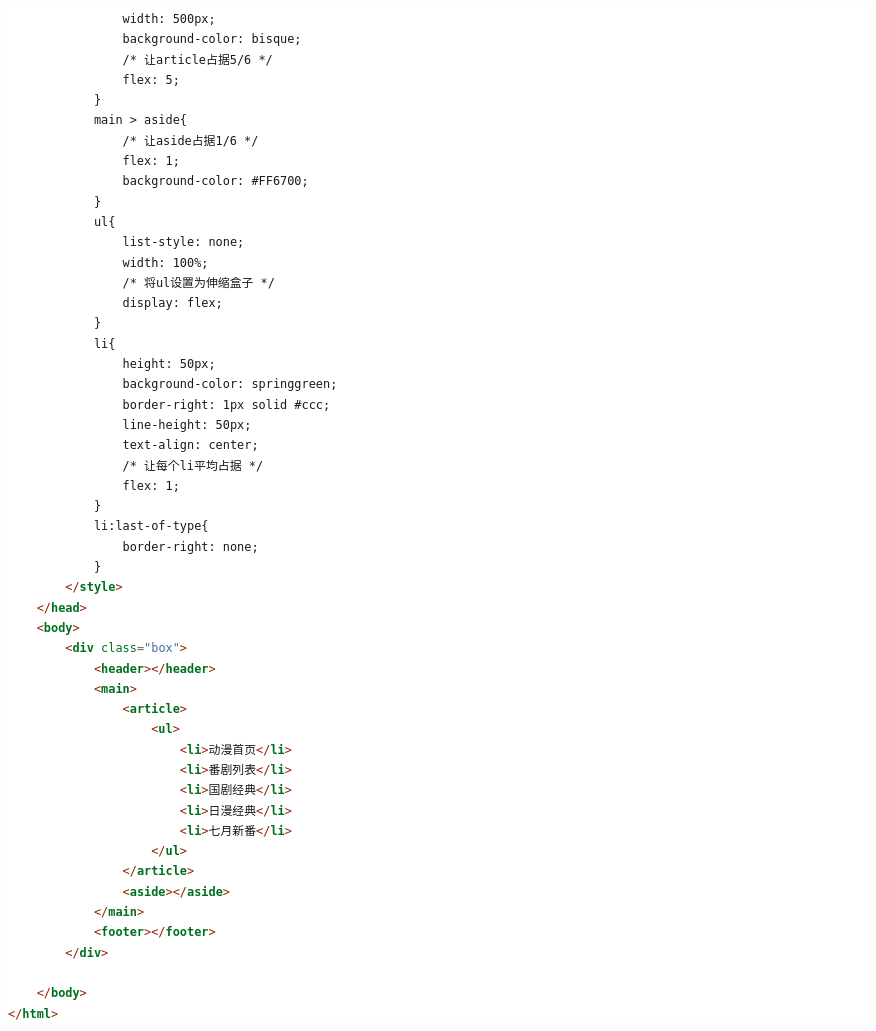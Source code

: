 ```html
				width: 500px;
				background-color: bisque;
				/* 让article占据5/6 */
				flex: 5;
			}
			main > aside{
				/* 让aside占据1/6 */
				flex: 1;
				background-color: #FF6700;
			}
			ul{
				list-style: none;
				width: 100%;
				/* 将ul设置为伸缩盒子 */
				display: flex;
			}
			li{
				height: 50px;
				background-color: springgreen;
				border-right: 1px solid #ccc;
				line-height: 50px;
				text-align: center;
				/* 让每个li平均占据 */
				flex: 1;
			}
			li:last-of-type{
				border-right: none;
			}
		</style>
	</head>
	<body>
		<div class="box">
			<header></header>
			<main>
				<article>
					<ul>
						<li>动漫首页</li>
						<li>番剧列表</li>
						<li>国剧经典</li>
						<li>日漫经典</li>
						<li>七月新番</li>
					</ul>
				</article>
				<aside></aside>
			</main>
			<footer></footer>
		</div>
 
	</body>
</html>
```

